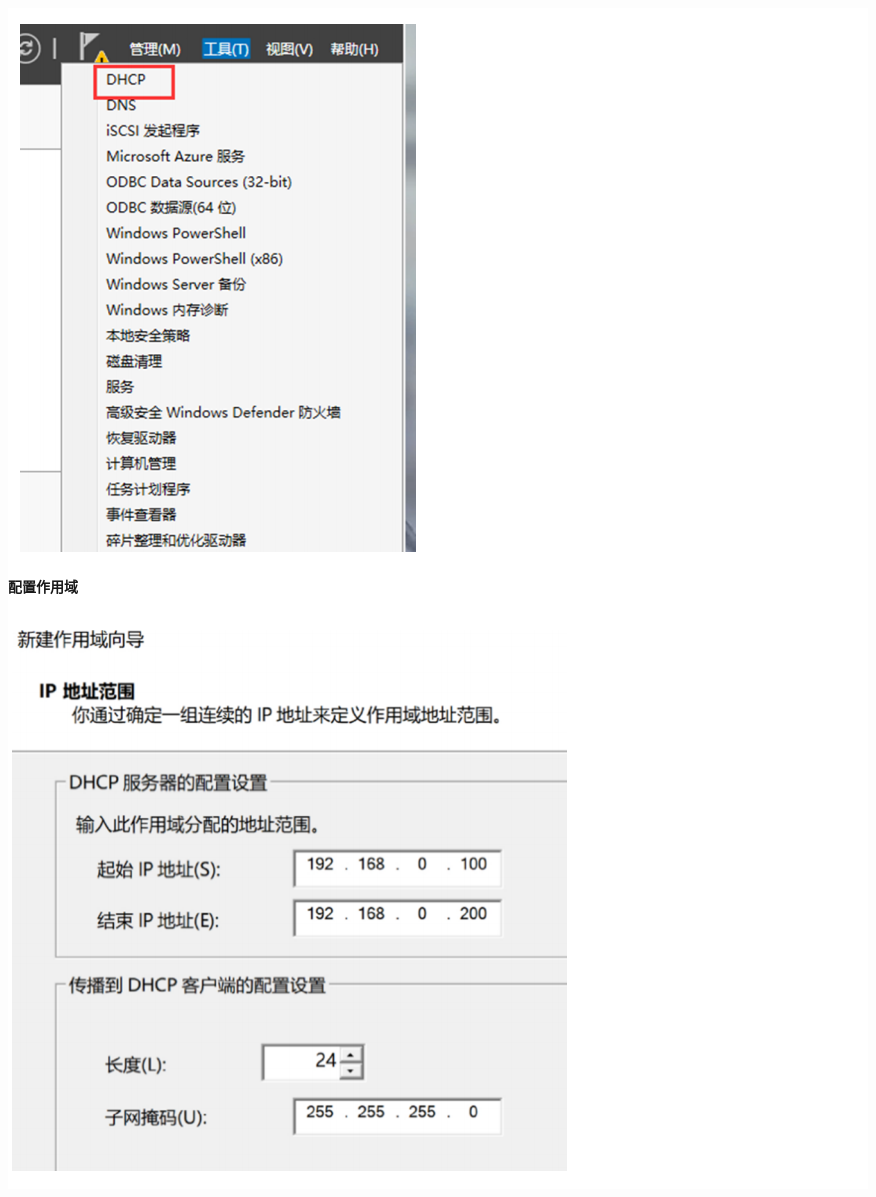 ​![image](assets/image-20240421153541-ljzzmx5.png)​

#### 配置作用域

​![image](assets/image-20240421153614-5858tvi.png)​
